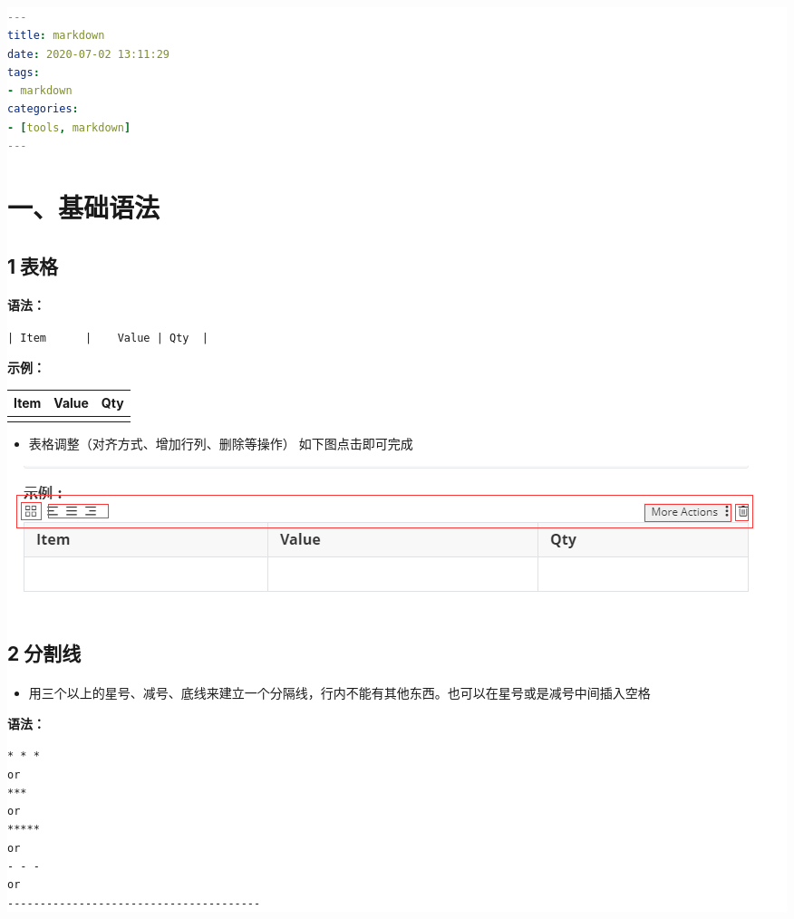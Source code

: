 ```yaml
---
title: markdown
date: 2020-07-02 13:11:29
tags:
- markdown
categories:
- [tools, markdown]
---
```



#  一、基础语法

## 1 表格

**语法：**

```
| Item      |    Value | Qty  |
```

**示例：**

| Item | Value | Qty  |
| ---- | ----- | ---- |
|      |       |      |

* 表格调整（对齐方式、增加行列、删除等操作） 如下图点击即可完成

![1588687599510](markdown/1588687599510.png)

## 2 分割线

*  用三个以上的星号、减号、底线来建立一个分隔线，行内不能有其他东西。也可以在星号或是减号中间插入空格 

**语法：**

```
* * *
or
***
or
*****
or
- - -
or
---------------------------------------
```
